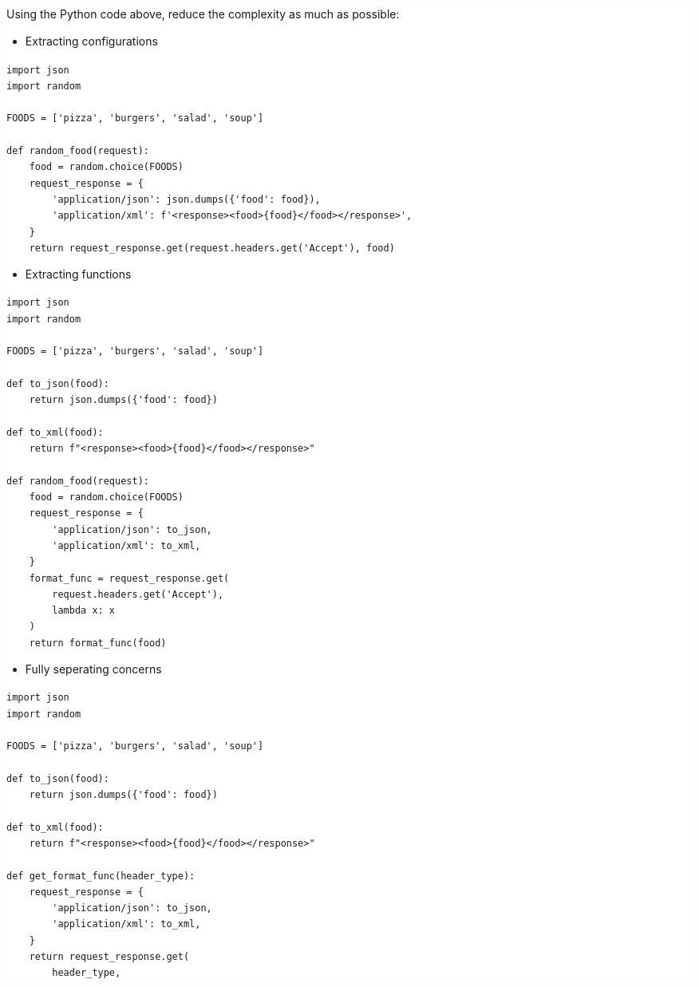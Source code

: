 Using the Python code above, reduce the complexity as much as possible:

- Extracting configurations

```python3
import json
import random

FOODS = ['pizza', 'burgers', 'salad', 'soup']

def random_food(request):
    food = random.choice(FOODS)
    request_response = {
        'application/json': json.dumps({'food': food}),
        'application/xml': f'<response><food>{food}</food></response>',
    }
    return request_response.get(request.headers.get('Accept'), food)
```

- Extracting functions

```python3
import json
import random

FOODS = ['pizza', 'burgers', 'salad', 'soup']

def to_json(food):
    return json.dumps({'food': food})

def to_xml(food):
    return f"<response><food>{food}</food></response>"

def random_food(request):
    food = random.choice(FOODS)
    request_response = {
        'application/json': to_json,
        'application/xml': to_xml,
    }
    format_func = request_response.get(
        request.headers.get('Accept'),
        lambda x: x
    )
    return format_func(food)
```

- Fully seperating concerns

```python3
import json
import random

FOODS = ['pizza', 'burgers', 'salad', 'soup']

def to_json(food):
    return json.dumps({'food': food})

def to_xml(food):
    return f"<response><food>{food}</food></response>"

def get_format_func(header_type):
    request_response = {
        'application/json': to_json,
        'application/xml': to_xml,
    }
    return request_response.get(
        header_type,
```